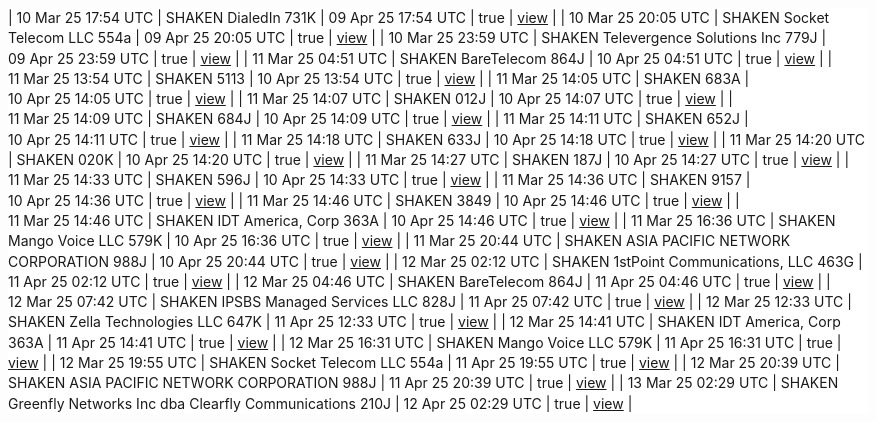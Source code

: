 | 10&#160;Mar&#160;25&#160;17:54&#160;UTC | SHAKEN DialedIn 731K | 09&#160;Apr&#160;25&#160;17:54&#160;UTC | true | [view](../CERTS/3f0a084cdbe21df4098dfba99fbfd809777d9824a9ccdc6acaccd9817498cd25/README.md) |
| 10&#160;Mar&#160;25&#160;20:05&#160;UTC | SHAKEN Socket Telecom LLC 554a | 09&#160;Apr&#160;25&#160;20:05&#160;UTC | true | [view](../CERTS/2d93e069dee3da6d028c4214342a233a08bf173b1ce9b1f5198d7bfb820a4f4d/README.md) |
| 10&#160;Mar&#160;25&#160;23:59&#160;UTC | SHAKEN Televergence Solutions Inc 779J | 09&#160;Apr&#160;25&#160;23:59&#160;UTC | true | [view](../CERTS/4597aba336bac4b5d38212ba00a75cdd20228a2e0706f58a32cd6c35b5b28dff/README.md) |
| 11&#160;Mar&#160;25&#160;04:51&#160;UTC | SHAKEN BareTelecom 864J | 10&#160;Apr&#160;25&#160;04:51&#160;UTC | true | [view](../CERTS/9a7f3d39a47a0719cd53cc132e2b6296b7424629c0a03da0f7841fed4abb60fc/README.md) |
| 11&#160;Mar&#160;25&#160;13:54&#160;UTC | SHAKEN 5113 | 10&#160;Apr&#160;25&#160;13:54&#160;UTC | true | [view](../CERTS/bbde47a4d6f619f29fe0fed215052438b65bcc0ad9241a2b068db3332dba9a43/README.md) |
| 11&#160;Mar&#160;25&#160;14:05&#160;UTC | SHAKEN 683A | 10&#160;Apr&#160;25&#160;14:05&#160;UTC | true | [view](../CERTS/b3b7f4e03e1aad0bcf591e7a4dfd6c04b9a70d86a2473b0d62862678ce798537/README.md) |
| 11&#160;Mar&#160;25&#160;14:07&#160;UTC | SHAKEN 012J | 10&#160;Apr&#160;25&#160;14:07&#160;UTC | true | [view](../CERTS/fb34e7620f1b8b7818c656c4f97ae2a5afe100e3a02ae09cdca5453656c47e08/README.md) |
| 11&#160;Mar&#160;25&#160;14:09&#160;UTC | SHAKEN 684J | 10&#160;Apr&#160;25&#160;14:09&#160;UTC | true | [view](../CERTS/1283bde06a0065230d3c17fa32c423d9cd32acdaefc387a0627f8908ecec7e62/README.md) |
| 11&#160;Mar&#160;25&#160;14:11&#160;UTC | SHAKEN 652J | 10&#160;Apr&#160;25&#160;14:11&#160;UTC | true | [view](../CERTS/19a828f23d6329df518f7e578add12f2f749bb4d1d07f8b130c8db9c42b9dc51/README.md) |
| 11&#160;Mar&#160;25&#160;14:18&#160;UTC | SHAKEN 633J | 10&#160;Apr&#160;25&#160;14:18&#160;UTC | true | [view](../CERTS/59ca96482f31006721e89767611277c36b41e42471e9a4a3882178f9d940cd2f/README.md) |
| 11&#160;Mar&#160;25&#160;14:20&#160;UTC | SHAKEN 020K | 10&#160;Apr&#160;25&#160;14:20&#160;UTC | true | [view](../CERTS/64226803838e27460794ad28d4ae6ff0239be6c78632b37df5ed6ac9cd347c2e/README.md) |
| 11&#160;Mar&#160;25&#160;14:27&#160;UTC | SHAKEN 187J | 10&#160;Apr&#160;25&#160;14:27&#160;UTC | true | [view](../CERTS/8cbc89c9bb2f64d067f00d5887ac474c6b33757a196dd9eb8ea5103bdb9ebbc4/README.md) |
| 11&#160;Mar&#160;25&#160;14:33&#160;UTC | SHAKEN 596J | 10&#160;Apr&#160;25&#160;14:33&#160;UTC | true | [view](../CERTS/4404c2d519ae6f755d4b0bde9d317308c3777cbb7e038ffa9998d771165a3e3c/README.md) |
| 11&#160;Mar&#160;25&#160;14:36&#160;UTC | SHAKEN 9157 | 10&#160;Apr&#160;25&#160;14:36&#160;UTC | true | [view](../CERTS/589afc39ce6023bd44ba85e92a99f39c891d1ced8509674bdd14ba0529c1c578/README.md) |
| 11&#160;Mar&#160;25&#160;14:46&#160;UTC | SHAKEN 3849 | 10&#160;Apr&#160;25&#160;14:46&#160;UTC | true | [view](../CERTS/fc0ebd81a048580333e58f12503add4839809d62170cbb9d6405506189df19a9/README.md) |
| 11&#160;Mar&#160;25&#160;14:46&#160;UTC | SHAKEN IDT America, Corp 363A | 10&#160;Apr&#160;25&#160;14:46&#160;UTC | true | [view](../CERTS/9a11054faa1abdbb36e1d5cbfe7739bb8f655717cced39bbe69d7ec8fb5ce35f/README.md) |
| 11&#160;Mar&#160;25&#160;16:36&#160;UTC | SHAKEN Mango Voice LLC 579K | 10&#160;Apr&#160;25&#160;16:36&#160;UTC | true | [view](../CERTS/bef83842caefdc6789c8ec77d8081b39fedc09000763b615c417960f402fbed5/README.md) |
| 11&#160;Mar&#160;25&#160;20:44&#160;UTC | SHAKEN ASIA PACIFIC NETWORK CORPORATION 988J | 10&#160;Apr&#160;25&#160;20:44&#160;UTC | true | [view](../CERTS/6269c61edd95bd984e7598a2d81c05e33ee9842276298817b2b6b73ef36127ee/README.md) |
| 12&#160;Mar&#160;25&#160;02:12&#160;UTC | SHAKEN 1stPoint Communications, LLC 463G | 11&#160;Apr&#160;25&#160;02:12&#160;UTC | true | [view](../CERTS/ff5941234f3052f0b858998407d461ba9ab32f65ca83e90d548d1deca75c65aa/README.md) |
| 12&#160;Mar&#160;25&#160;04:46&#160;UTC | SHAKEN BareTelecom 864J | 11&#160;Apr&#160;25&#160;04:46&#160;UTC | true | [view](../CERTS/c2f0ecab092f6f0a4e8163e87430d1daa0e5e2627f3fba33923aa73dcb7f5c65/README.md) |
| 12&#160;Mar&#160;25&#160;07:42&#160;UTC | SHAKEN IPSBS Managed Services LLC 828J | 11&#160;Apr&#160;25&#160;07:42&#160;UTC | true | [view](../CERTS/90dfc267ba1ce90da6156bd2b9b5cb170792d6b1d3fadd431ea4eb737d0b13b1/README.md) |
| 12&#160;Mar&#160;25&#160;12:33&#160;UTC | SHAKEN Zella Technologies LLC 647K | 11&#160;Apr&#160;25&#160;12:33&#160;UTC | true | [view](../CERTS/96823e60e053b4fabf2d183e3967fc282704d7515135e53e5de7be3ac9a05af5/README.md) |
| 12&#160;Mar&#160;25&#160;14:41&#160;UTC | SHAKEN IDT America, Corp 363A | 11&#160;Apr&#160;25&#160;14:41&#160;UTC | true | [view](../CERTS/250b196ec75603a4260df4efad67163d3cf206ac7e398e67ea6f2ada2c248141/README.md) |
| 12&#160;Mar&#160;25&#160;16:31&#160;UTC | SHAKEN Mango Voice LLC 579K | 11&#160;Apr&#160;25&#160;16:31&#160;UTC | true | [view](../CERTS/9b6c3bcc98685d725e7c0cf9268cab6879b96aa8f5d1c43d07bd353d0358e092/README.md) |
| 12&#160;Mar&#160;25&#160;19:55&#160;UTC | SHAKEN Socket Telecom LLC 554a | 11&#160;Apr&#160;25&#160;19:55&#160;UTC | true | [view](../CERTS/155c3042a7f014d968a4d77c69406dd68fa21262761ef5423ab9c6adb266d36d/README.md) |
| 12&#160;Mar&#160;25&#160;20:39&#160;UTC | SHAKEN ASIA PACIFIC NETWORK CORPORATION 988J | 11&#160;Apr&#160;25&#160;20:39&#160;UTC | true | [view](../CERTS/478c261712165c4f6970bc9ca9e710d1a9e72b98add171e347a8d8d098de5dba/README.md) |
| 13&#160;Mar&#160;25&#160;02:29&#160;UTC | SHAKEN Greenfly Networks Inc dba Clearfly Communications 210J | 12&#160;Apr&#160;25&#160;02:29&#160;UTC | true | [view](../CERTS/564387d9f3f8bed259f4ba44439c3d5359c3bbc0a25a269861edbae3b3071f4f/README.md) |